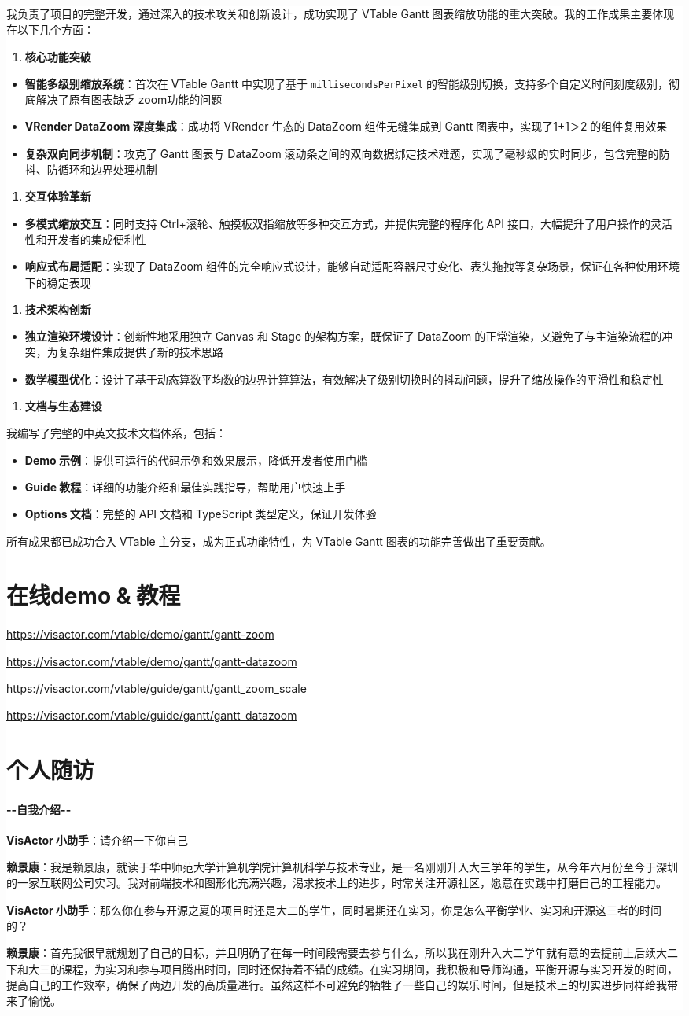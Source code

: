 我负责了项目的完整开发，通过深入的技术攻关和创新设计，成功实现了 VTable Gantt 图表缩放功能的重大突破。我的工作成果主要体现在以下几个方面：    

1. **核心功能突破**    

*  **智能多级别缩放系统**：首次在 VTable Gantt 中实现了基于 `millisecondsPerPixel` 的智能级别切换，支持多个自定义时间刻度级别，彻底解决了原有图表缺乏 zoom功能的问题    

*  **VRender DataZoom 深度集成**：成功将 VRender 生态的 DataZoom 组件无缝集成到 Gantt 图表中，实现了1+1＞2 的组件复用效果    

*  **复杂双向同步机制**：攻克了 Gantt 图表与 DataZoom 滚动条之间的双向数据绑定技术难题，实现了毫秒级的实时同步，包含完整的防抖、防循环和边界处理机制    

1. **交互体验革新**    

*  **多模式缩放交互**：同时支持 Ctrl+滚轮、触摸板双指缩放等多种交互方式，并提供完整的程序化 API 接口，大幅提升了用户操作的灵活性和开发者的集成便利性    

*  **响应式布局适配**：实现了 DataZoom 组件的完全响应式设计，能够自动适配容器尺寸变化、表头拖拽等复杂场景，保证在各种使用环境下的稳定表现    

1. **技术架构创新**    

*  **独立渲染环境设计**：创新性地采用独立 Canvas 和 Stage 的架构方案，既保证了 DataZoom 的正常渲染，又避免了与主渲染流程的冲突，为复杂组件集成提供了新的技术思路    

*  **数学模型优化**：设计了基于动态算数平均数的边界计算算法，有效解决了级别切换时的抖动问题，提升了缩放操作的平滑性和稳定性    

1. **文档与生态建设**    

我编写了完整的中英文技术文档体系，包括：    

*  **Demo 示例**：提供可运行的代码示例和效果展示，降低开发者使用门槛    

*  **Guide 教程**：详细的功能介绍和最佳实践指导，帮助用户快速上手    

*  **Options 文档**：完整的 API 文档和 TypeScript 类型定义，保证开发体验    



所有成果都已成功合入 VTable 主分支，成为正式功能特性，为 VTable Gantt 图表的功能完善做出了重要贡献。    

# 在线demo & 教程

<https://visactor.com/vtable/demo/gantt/gantt-zoom>

<https://visactor.com/vtable/demo/gantt/gantt-datazoom>

<https://visactor.com/vtable/guide/gantt/gantt_zoom_scale>

<https://visactor.com/vtable/guide/gantt/gantt_datazoom>


# 个人随访

#### --自我介绍--

**VisActor 小助手**：请介绍一下你自己    

**赖景康**：我是赖景康，就读于华中师范大学计算机学院计算机科学与技术专业，是一名刚刚升入大三学年的学生，从今年六月份至今于深圳的一家互联网公司实习。我对前端技术和图形化充满兴趣，渴求技术上的进步，时常关注开源社区，愿意在实践中打磨自己的工程能力。    



**VisActor 小助手**：那么你在参与开源之夏的项目时还是大二的学生，同时暑期还在实习，你是怎么平衡学业、实习和开源这三者的时间的？    

**赖景康**：首先我很早就规划了自己的目标，并且明确了在每一时间段需要去参与什么，所以我在刚升入大二学年就有意的去提前上后续大二下和大三的课程，为实习和参与项目腾出时间，同时还保持着不错的成绩。在实习期间，我积极和导师沟通，平衡开源与实习开发的时间，提高自己的工作效率，确保了两边开发的高质量进行。虽然这样不可避免的牺牲了一些自己的娱乐时间，但是技术上的切实进步同样给我带来了愉悦。    
